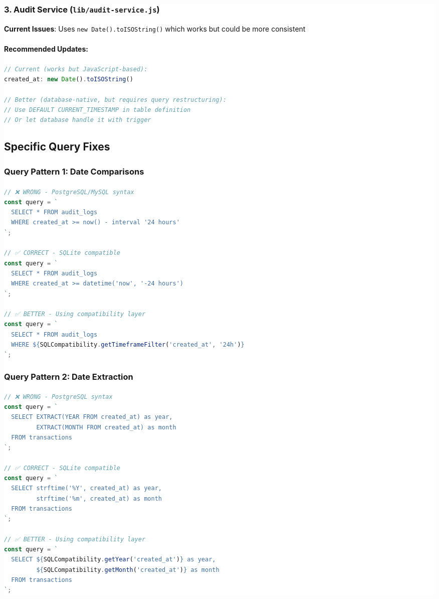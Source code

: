 ### 3. Audit Service (`lib/audit-service.js`)

**Current Issues**: Uses `new Date().toISOString()` which works but could be more consistent

#### Recommended Updates:

```javascript
// Current (works but JavaScript-based):
created_at: new Date().toISOString()

// Better (database-native, but requires query restructuring):
// Use DEFAULT CURRENT_TIMESTAMP in table definition
// Or let database handle it with trigger
```

## Specific Query Fixes

### Query Pattern 1: Date Comparisons

```javascript
// ❌ WRONG - PostgreSQL/MySQL syntax
const query = `
  SELECT * FROM audit_logs
  WHERE created_at >= now() - interval '24 hours'
`;

// ✅ CORRECT - SQLite compatible
const query = `
  SELECT * FROM audit_logs
  WHERE created_at >= datetime('now', '-24 hours')
`;

// ✅ BETTER - Using compatibility layer
const query = `
  SELECT * FROM audit_logs
  WHERE ${SQLCompatibility.getTimeframeFilter('created_at', '24h')}
`;
```

### Query Pattern 2: Date Extraction

```javascript
// ❌ WRONG - PostgreSQL syntax
const query = `
  SELECT EXTRACT(YEAR FROM created_at) as year,
         EXTRACT(MONTH FROM created_at) as month
  FROM transactions
`;

// ✅ CORRECT - SQLite compatible
const query = `
  SELECT strftime('%Y', created_at) as year,
         strftime('%m', created_at) as month
  FROM transactions
`;

// ✅ BETTER - Using compatibility layer
const query = `
  SELECT ${SQLCompatibility.getYear('created_at')} as year,
         ${SQLCompatibility.getMonth('created_at')} as month
  FROM transactions
`;
```

